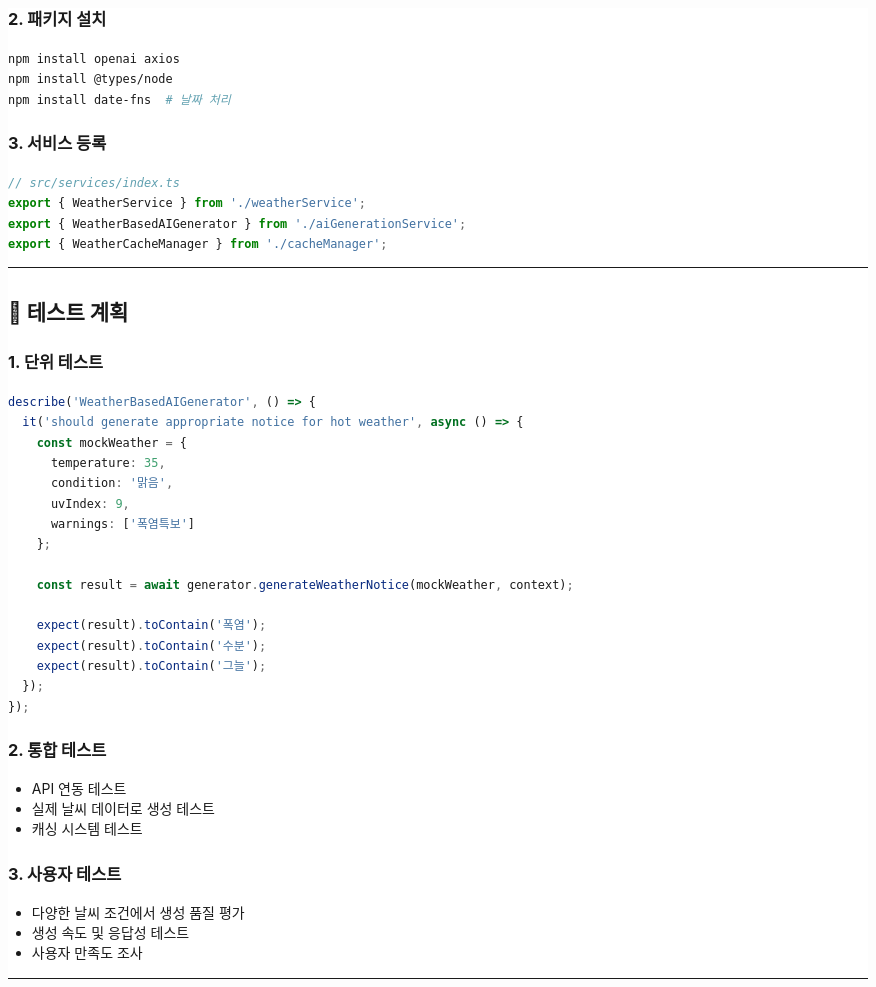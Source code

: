 ### 2. 패키지 설치
```bash
npm install openai axios
npm install @types/node
npm install date-fns  # 날짜 처리
```

### 3. 서비스 등록
```typescript
// src/services/index.ts
export { WeatherService } from './weatherService';
export { WeatherBasedAIGenerator } from './aiGenerationService';
export { WeatherCacheManager } from './cacheManager';
```

---

## 🧪 테스트 계획

### 1. 단위 테스트
```typescript
describe('WeatherBasedAIGenerator', () => {
  it('should generate appropriate notice for hot weather', async () => {
    const mockWeather = {
      temperature: 35,
      condition: '맑음',
      uvIndex: 9,
      warnings: ['폭염특보']
    };
    
    const result = await generator.generateWeatherNotice(mockWeather, context);
    
    expect(result).toContain('폭염');
    expect(result).toContain('수분');
    expect(result).toContain('그늘');
  });
});
```

### 2. 통합 테스트
- API 연동 테스트
- 실제 날씨 데이터로 생성 테스트
- 캐싱 시스템 테스트

### 3. 사용자 테스트
- 다양한 날씨 조건에서 생성 품질 평가
- 생성 속도 및 응답성 테스트
- 사용자 만족도 조사

---
